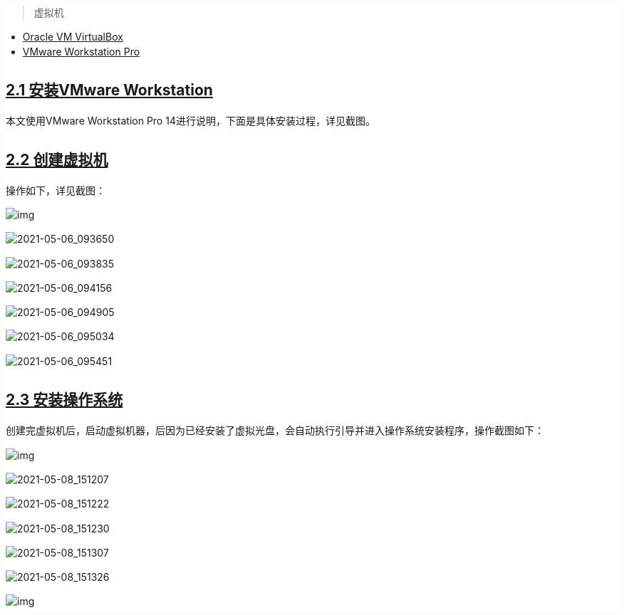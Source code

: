 > 虚拟机

- [Oracle VM VirtualBox](https://www.virtualbox.org/wiki/Downloads)
- [VMware Workstation Pro](https://www.vmware.com/cn/products/workstation-pro/workstation-pro-evaluation.html)

## [2.1 安装VMware Workstation](https://jshand.gitee.io/#/course/server/linux?id=_21-安装vmware-workstation)

本文使用VMware Workstation Pro 14进行说明，下面是具体安装过程，详见截图。

## [2.2 创建虚拟机](https://jshand.gitee.io/#/course/server/linux?id=_22-创建虚拟机)

 操作如下，详见截图：

![img](https://jshand.gitee.io/imgs/centos/2021-05-06_093513.png)

![2021-05-06_093650](https://jshand.gitee.io/imgs/centos/2021-05-06_093650.png)

![2021-05-06_093835](https://jshand.gitee.io/imgs/centos/2021-05-06_093835.png)

![2021-05-06_094156](https://jshand.gitee.io/imgs/centos/2021-05-06_094156.png)

![2021-05-06_094905](https://jshand.gitee.io/imgs/centos/2021-05-06_094905.png)

![2021-05-06_095034](https://jshand.gitee.io/imgs/centos/2021-05-06_095034.png)

![2021-05-06_095451](https://jshand.gitee.io/imgs/centos/2021-05-06_095451.png)

## [2.3 安装操作系统](https://jshand.gitee.io/#/course/server/linux?id=_23-安装操作系统)

创建完虚拟机后，启动虚拟机器，后因为已经安装了虚拟光盘，会自动执行引导并进入操作系统安装程序，操作截图如下：

![img](https://jshand.gitee.io/imgs/centos/2021-05-08_151152.png)

![2021-05-08_151207](https://jshand.gitee.io/imgs/centos/2021-05-08_151207.png)

![2021-05-08_151222](https://jshand.gitee.io/imgs/centos/2021-05-08_151222.png)

![2021-05-08_151230](https://jshand.gitee.io/imgs/centos/2021-05-08_151230.png)

![2021-05-08_151307](https://jshand.gitee.io/imgs/centos/2021-05-08_151307.png)

![2021-05-08_151326](https://jshand.gitee.io/imgs/centos/2021-05-08_151326.png)

![img](https://jshand.gitee.io/imgs/centos/2021-05-23_143714.png)
